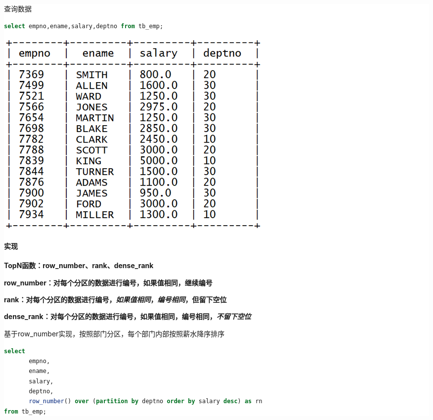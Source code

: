 查询数据

```sql
select empno,ename,salary,deptno from tb_emp;
```

![image-20211114221547744](Images/image-20211114221547744.png)

#### 实现

**TopN函数：row_number、rank、dense_rank**

**row_number：对每个分区的数据进行编号，如果值相同，继续编号**

**rank：对每个分区的数据进行编号，*如果值相同*，*编号相同*，但留下空位**

**dense_rank：对每个分区的数据进行编号，如果值相同，编号相同，*不留下空位***



基于row_number实现，按照部门分区，每个部门内部按照薪水降序排序

```sql
select
       empno,
       ename,
       salary,
       deptno,
       row_number() over (partition by deptno order by salary desc) as rn
from tb_emp;
```
